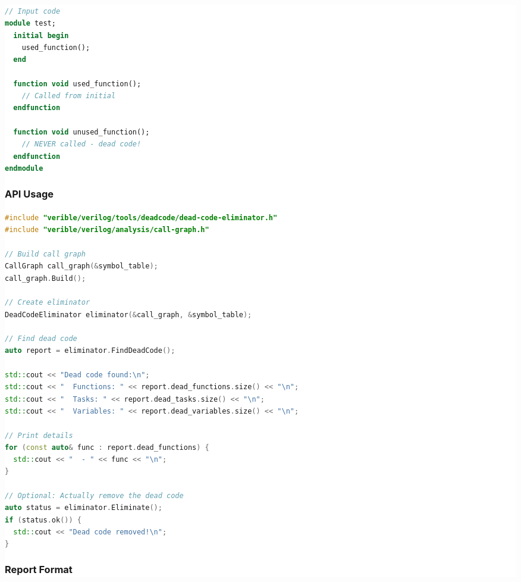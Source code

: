 ```systemverilog
// Input code
module test;
  initial begin
    used_function();
  end
  
  function void used_function();
    // Called from initial
  endfunction
  
  function void unused_function();
    // NEVER called - dead code!
  endfunction
endmodule
```

### API Usage

```cpp
#include "verible/verilog/tools/deadcode/dead-code-eliminator.h"
#include "verible/verilog/analysis/call-graph.h"

// Build call graph
CallGraph call_graph(&symbol_table);
call_graph.Build();

// Create eliminator
DeadCodeEliminator eliminator(&call_graph, &symbol_table);

// Find dead code
auto report = eliminator.FindDeadCode();

std::cout << "Dead code found:\n";
std::cout << "  Functions: " << report.dead_functions.size() << "\n";
std::cout << "  Tasks: " << report.dead_tasks.size() << "\n";
std::cout << "  Variables: " << report.dead_variables.size() << "\n";

// Print details
for (const auto& func : report.dead_functions) {
  std::cout << "  - " << func << "\n";
}

// Optional: Actually remove the dead code
auto status = eliminator.Eliminate();
if (status.ok()) {
  std::cout << "Dead code removed!\n";
}
```

### Report Format
